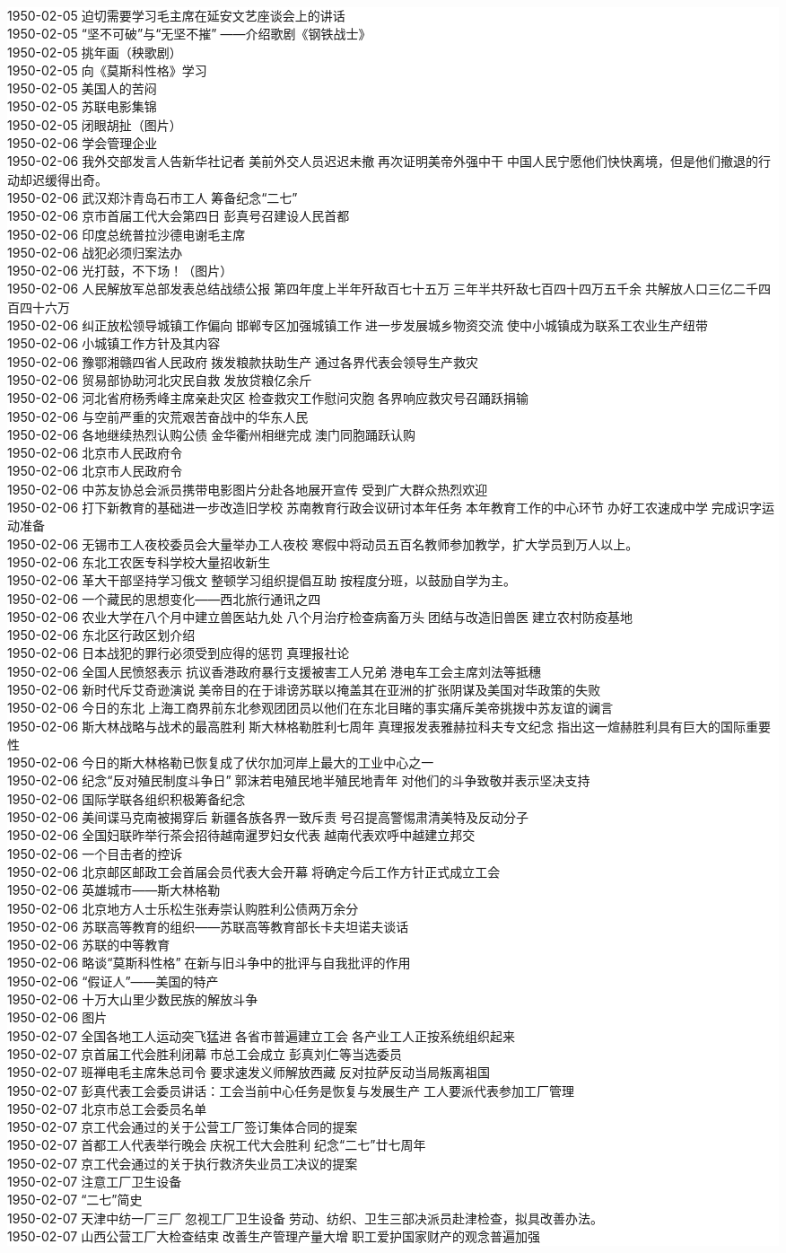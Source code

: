 1950-02-05 迫切需要学习毛主席在延安文艺座谈会上的讲话  
1950-02-05 “坚不可破”与“无坚不摧”  ——介绍歌剧《钢铁战士》  
1950-02-05 挑年画（秧歌剧）  
1950-02-05 向《莫斯科性格》学习  
1950-02-05 美国人的苦闷  
1950-02-05 苏联电影集锦  
1950-02-05 闭眼胡扯（图片）  
1950-02-06 学会管理企业  
1950-02-06 我外交部发言人告新华社记者  美前外交人员迟迟未撤  再次证明美帝外强中干  中国人民宁愿他们快快离境，但是他们撤退的行动却迟缓得出奇。  
1950-02-06 武汉郑汴青岛石市工人  筹备纪念“二七”  
1950-02-06 京市首届工代大会第四日  彭真号召建设人民首都  
1950-02-06 印度总统普拉沙德电谢毛主席  
1950-02-06 战犯必须归案法办  
1950-02-06 光打鼓，不下场！（图片）  
1950-02-06 人民解放军总部发表总结战绩公报  第四年度上半年歼敌百七十五万  三年半共歼敌七百四十四万五千余  共解放人口三亿二千四百四十六万  
1950-02-06 纠正放松领导城镇工作偏向  邯郸专区加强城镇工作  进一步发展城乡物资交流  使中小城镇成为联系工农业生产纽带  
1950-02-06 小城镇工作方针及其内容  
1950-02-06 豫鄂湘赣四省人民政府  拨发粮款扶助生产  通过各界代表会领导生产救灾  
1950-02-06 贸易部协助河北灾民自救  发放贷粮亿余斤  
1950-02-06 河北省府杨秀峰主席亲赴灾区  检查救灾工作慰问灾胞  各界响应救灾号召踊跃捐输  
1950-02-06 与空前严重的灾荒艰苦奋战中的华东人民  
1950-02-06 各地继续热烈认购公债  金华衢州相继完成  澳门同胞踊跃认购  
1950-02-06 北京市人民政府令  
1950-02-06 北京市人民政府令  
1950-02-06 中苏友协总会派员携带电影图片分赴各地展开宣传  受到广大群众热烈欢迎  
1950-02-06 打下新教育的基础进一步改造旧学校  苏南教育行政会议研讨本年任务  本年教育工作的中心环节  办好工农速成中学  完成识字运动准备  
1950-02-06 无锡市工人夜校委员会大量举办工人夜校  寒假中将动员五百名教师参加教学，扩大学员到万人以上。  
1950-02-06 东北工农医专科学校大量招收新生  
1950-02-06 革大干部坚持学习俄文  整顿学习组织提倡互助  按程度分班，以鼓励自学为主。  
1950-02-06 一个藏民的思想变化——西北旅行通讯之四  
1950-02-06 农业大学在八个月中建立兽医站九处  八个月治疗检查病畜万头  团结与改造旧兽医  建立农村防疫基地  
1950-02-06 东北区行政区划介绍  
1950-02-06 日本战犯的罪行必须受到应得的惩罚  真理报社论  
1950-02-06 全国人民愤怒表示  抗议香港政府暴行支援被害工人兄弟  港电车工会主席刘法等抵穗  
1950-02-06 新时代斥艾奇逊演说  美帝目的在于诽谤苏联以掩盖其在亚洲的扩张阴谋及美国对华政策的失败  
1950-02-06 今日的东北  上海工商界前东北参观团团员以他们在东北目睹的事实痛斥美帝挑拨中苏友谊的谰言  
1950-02-06 斯大林战略与战术的最高胜利  斯大林格勒胜利七周年  真理报发表雅赫拉科夫专文纪念  指出这一煊赫胜利具有巨大的国际重要性  
1950-02-06 今日的斯大林格勒已恢复成了伏尔加河岸上最大的工业中心之一  
1950-02-06 纪念“反对殖民制度斗争日”  郭沫若电殖民地半殖民地青年  对他们的斗争致敬并表示坚决支持  
1950-02-06 国际学联各组织积极筹备纪念  
1950-02-06 美间谍马克南被揭穿后  新疆各族各界一致斥责  号召提高警惕肃清美特及反动分子  
1950-02-06 全国妇联昨举行茶会招待越南暹罗妇女代表  越南代表欢呼中越建立邦交  
1950-02-06 一个目击者的控诉  
1950-02-06 北京邮区邮政工会首届会员代表大会开幕  将确定今后工作方针正式成立工会  
1950-02-06 英雄城市——斯大林格勒  
1950-02-06 北京地方人士乐松生张寿崇认购胜利公债两万余分  
1950-02-06 苏联高等教育的组织——苏联高等教育部长卡夫坦诺夫谈话  
1950-02-06 苏联的中等教育  
1950-02-06 略谈“莫斯科性格”  在新与旧斗争中的批评与自我批评的作用  
1950-02-06 “假证人”——美国的特产  
1950-02-06 十万大山里少数民族的解放斗争  
1950-02-06 图片  
1950-02-07 全国各地工人运动突飞猛进  各省市普遍建立工会  各产业工人正按系统组织起来  
1950-02-07 京首届工代会胜利闭幕  市总工会成立  彭真刘仁等当选委员  
1950-02-07 班禅电毛主席朱总司令  要求速发义师解放西藏  反对拉萨反动当局叛离祖国  
1950-02-07 彭真代表工会委员讲话：工会当前中心任务是恢复与发展生产  工人要派代表参加工厂管理  
1950-02-07 北京市总工会委员名单  
1950-02-07 京工代会通过的关于公营工厂签订集体合同的提案  
1950-02-07 首都工人代表举行晚会  庆祝工代大会胜利  纪念“二七”廿七周年  
1950-02-07 京工代会通过的关于执行救济失业员工决议的提案  
1950-02-07 注意工厂卫生设备  
1950-02-07 “二七”简史  
1950-02-07 天津中纺一厂三厂  忽视工厂卫生设备  劳动、纺织、卫生三部决派员赴津检查，拟具改善办法。  
1950-02-07 山西公营工厂大检查结束  改善生产管理产量大增  职工爱护国家财产的观念普遍加强  